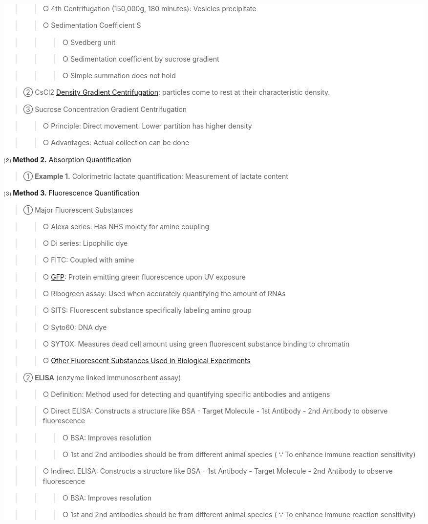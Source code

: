 >> ○ 4th Centrifugation (150,000g, 180 minutes): Vesicles precipitate

>> ○ Sedimentation Coefficient S

>>> ○ Svedberg unit

>>> ○ Sedimentation coefficient by sucrose gradient

>>> ○ Simple summation does not hold

> ② CsCl2 [Density Gradient Centrifugation](https://jb243.github.io/pages/1462): particles come to rest at their characteristic density.

> ③ Sucrose Concentration Gradient Centrifugation

>> ○ Principle: Direct movement. Lower partition has higher density

>> ○ Advantages: Actual collection can be done

⑵ **Method 2.** Absorption Quantification

> ① **Example 1.** Colorimetric lactate quantification: Measurement of lactate content

⑶ **Method 3.** Fluorescence Quantification

> ① Major Fluorescent Substances

>> ○ Alexa series: Has NHS moiety for amine coupling

>> ○ Di series: Lipophilic dye

>> ○ FITC: Coupled with amine

>> ○ [GFP](https://jb243.github.io/pages/487): Protein emitting green fluorescence upon UV exposure

>> ○ Ribogreen assay: Used when accurately quantifying the amount of RNAs 

>> ○ SITS: Fluorescent substance specifically labeling amino group

>> ○ Syto60: DNA dye

>> ○ SYTOX: Measures dead cell amount using green fluorescent substance binding to chromatin

>> ○ [Other Fluorescent Substances Used in Biological Experiments](https://jb243.github.io/pages/763)

> ② **ELISA** (enzyme linked immunosorbent assay)

>> ○ Definition: Method used for detecting and quantifying specific antibodies and antigens

>> ○ Direct ELISA: Constructs a structure like BSA - Target Molecule - 1st Antibody - 2nd Antibody to observe fluorescence

>>> ○ BSA: Improves resolution

>>> ○ 1st and 2nd antibodies should be from different animal species ( **∵** To enhance immune reaction sensitivity)

>> ○ Indirect ELISA: Constructs a structure like BSA - 1st Antibody - Target Molecule - 2nd Antibody to observe fluorescence

>>> ○ BSA: Improves resolution

>>> ○ 1st and 2nd antibodies should be from different animal species ( **∵** To enhance immune reaction sensitivity)

